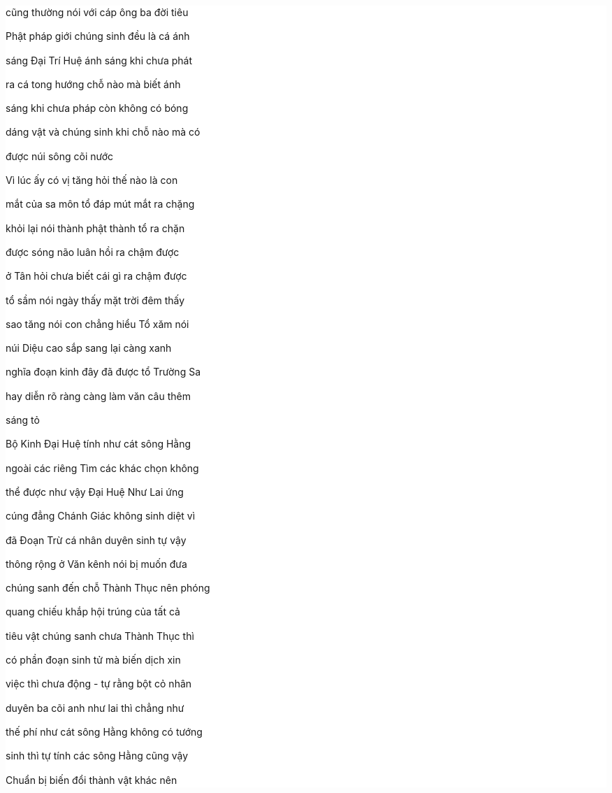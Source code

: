 cũng thường nói với cáp ông ba đời tiêu

Phật pháp giới chúng sinh đều là cá ánh

sáng Đại Trí Huệ ánh sáng khi chưa phát

ra cá tong hướng chỗ nào mà biết ánh

sáng khi chưa pháp còn không có bóng

dáng vật và chúng sinh khi chỗ nào mà có

được núi sông cõi nước

Vì lúc ấy có vị tăng hỏi thế nào là con

mắt của sa môn tổ đáp mút mắt ra chặng

khỏi lại nói thành phật thành tổ ra chặn

được sóng não luân hồi ra chậm được

ở Tân hỏi chưa biết cái gì ra chậm được

tổ sầm nói ngày thấy mặt trời đêm thấy

sao tăng nói con chẳng hiểu Tổ xăm nói

núi Diệu cao sắp sang lại càng xanh

nghĩa đoạn kinh đây đã được tổ Trường Sa

hay diễn rõ ràng càng làm văn câu thêm

sáng tỏ

Bộ Kinh Đại Huệ tính như cát sông Hằng

ngoài các riêng Tìm các khác chọn không

thể được như vậy Đại Huệ Như Lai ứng

cúng đẳng Chánh Giác không sinh diệt vì

đã Đoạn Trừ cá nhân duyên sinh tự vậy

thông rộng ở Văn kênh nói bị muốn đưa

chúng sanh đến chỗ Thành Thục nên phóng

quang chiếu khắp hội trúng của tất cả

tiêu vật chúng sanh chưa Thành Thục thì

có phần đoạn sinh tử mà biến dịch xin

việc thì chưa động - tự rằng bột cỏ nhân

duyên ba cõi anh như lai thì chẳng như

thế phí như cát sông Hằng không có tướng

sinh thì tự tính các sông Hằng cũng vậy

Chuẩn bị biến đổi thành vật khác nên
